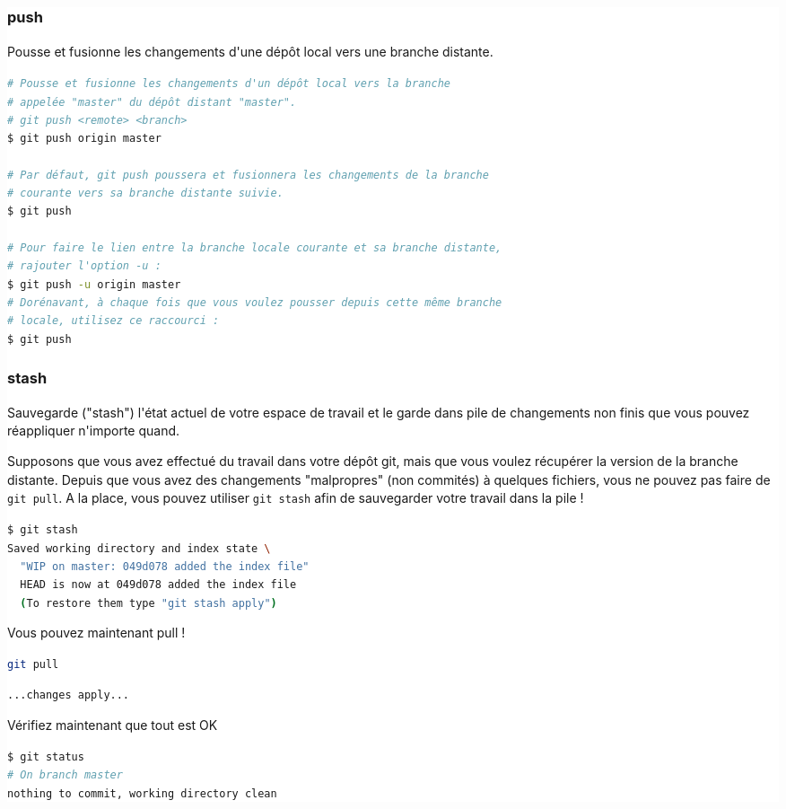 ### push

Pousse et fusionne les changements d'une dépôt local vers une branche distante.

```bash
# Pousse et fusionne les changements d'un dépôt local vers la branche
# appelée "master" du dépôt distant "master".
# git push <remote> <branch>
$ git push origin master

# Par défaut, git push poussera et fusionnera les changements de la branche
# courante vers sa branche distante suivie.
$ git push

# Pour faire le lien entre la branche locale courante et sa branche distante,
# rajouter l'option -u :
$ git push -u origin master
# Dorénavant, à chaque fois que vous voulez pousser depuis cette même branche
# locale, utilisez ce raccourci :
$ git push
```

### stash

Sauvegarde ("stash") l'état actuel de votre espace de travail et le garde dans
pile de changements non finis que vous pouvez réappliquer n'importe quand.

Supposons que vous avez effectué du travail dans votre dépôt git, mais que vous
voulez récupérer la version de la branche distante. Depuis que vous avez des
changements "malpropres" (non commités) à quelques fichiers, vous ne pouvez pas
faire de `git pull`. A la place, vous pouvez utiliser `git stash` afin de
sauvegarder votre travail dans la pile !

```bash
$ git stash
Saved working directory and index state \
  "WIP on master: 049d078 added the index file"
  HEAD is now at 049d078 added the index file
  (To restore them type "git stash apply")
```

Vous pouvez maintenant pull !

```bash
git pull
```
`...changes apply...`

Vérifiez maintenant que tout est OK

```bash
$ git status
# On branch master
nothing to commit, working directory clean
```
